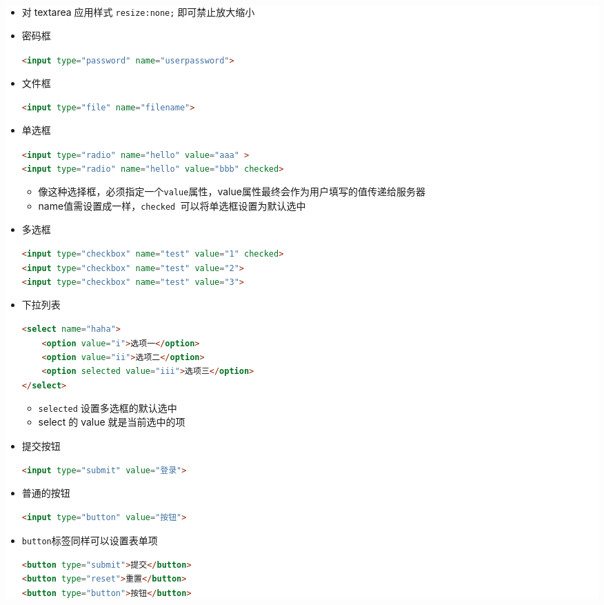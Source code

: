   - 对 textarea 应用样式 `resize:none;` 即可禁止放大缩小

- 密码框

  ```html
  <input type="password" name="userpassword">
  ```

- 文件框

  ```html
  <input type="file" name="filename">
  ```

- 单选框

  ```html
  <input type="radio" name="hello" value="aaa" >
  <input type="radio" name="hello" value="bbb" checked>
  ```

  - 像这种选择框，必须指定一个`value`属性，value属性最终会作为用户填写的值传递给服务器
  - name值需设置成一样，`checked `可以将单选框设置为默认选中

- 多选框 

  ```html
  <input type="checkbox" name="test" value="1" checked>
  <input type="checkbox" name="test" value="2">
  <input type="checkbox" name="test" value="3">
  ```

- 下拉列表

  ```html
  <select name="haha">
      <option value="i">选项一</option> 
      <option value="ii">选项二</option>
      <option selected value="iii">选项三</option>
  </select>
  ```

  - `selected` 设置多选框的默认选中 
  - select 的 value 就是当前选中的项 

- 提交按钮

  ```html
  <input type="submit" value="登录"> 
  ```

- 普通的按钮

  ```html
  <input type="button" value="按钮">
  ```

- `button`标签同样可以设置表单项

  ```html
  <button type="submit">提交</button>
  <button type="reset">重置</button>
  <button type="button">按钮</button>
  ```
